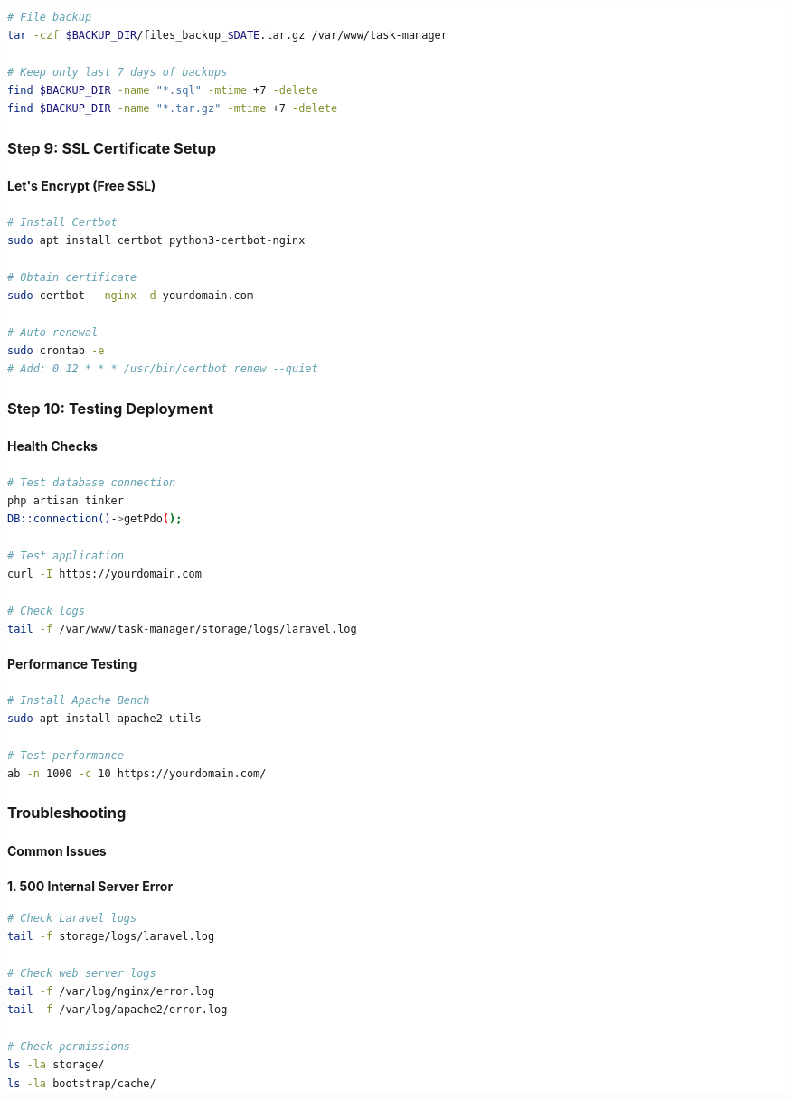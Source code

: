 ```bash
# File backup
tar -czf $BACKUP_DIR/files_backup_$DATE.tar.gz /var/www/task-manager

# Keep only last 7 days of backups
find $BACKUP_DIR -name "*.sql" -mtime +7 -delete
find $BACKUP_DIR -name "*.tar.gz" -mtime +7 -delete
```

### Step 9: SSL Certificate Setup

#### Let's Encrypt (Free SSL)
```bash
# Install Certbot
sudo apt install certbot python3-certbot-nginx

# Obtain certificate
sudo certbot --nginx -d yourdomain.com

# Auto-renewal
sudo crontab -e
# Add: 0 12 * * * /usr/bin/certbot renew --quiet
```

### Step 10: Testing Deployment

#### Health Checks
```bash
# Test database connection
php artisan tinker
DB::connection()->getPdo();

# Test application
curl -I https://yourdomain.com

# Check logs
tail -f /var/www/task-manager/storage/logs/laravel.log
```

#### Performance Testing
```bash
# Install Apache Bench
sudo apt install apache2-utils

# Test performance
ab -n 1000 -c 10 https://yourdomain.com/
```

### Troubleshooting

#### Common Issues

**1. 500 Internal Server Error**
```bash
# Check Laravel logs
tail -f storage/logs/laravel.log

# Check web server logs
tail -f /var/log/nginx/error.log
tail -f /var/log/apache2/error.log

# Check permissions
ls -la storage/
ls -la bootstrap/cache/
```
